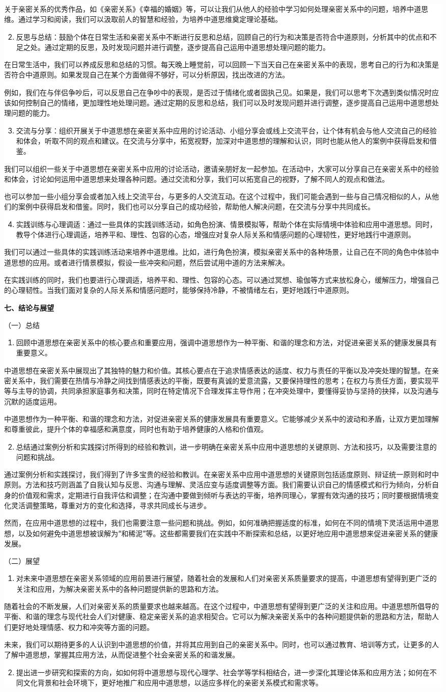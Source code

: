关于亲密关系的优秀作品，如《亲密关系》《幸福的婚姻》等，可以让我们从他人的经验中学习如何处理亲密关系中的问题，培养中道思维。通过学习和阅读，我们可以汲取前人的智慧和经验，为培养中道思维奠定理论基础。

2. 反思与总结：鼓励个体在日常生活和亲密关系中不断进行反思和总结，回顾自己的行为和决策是否符合中道原则，分析其中的优点和不足之处。通过定期的反思，及时发现问题并进行调整，逐步提高自己运用中道思想处理问题的能力。

在日常生活中，我们可以养成反思和总结的习惯。每天晚上睡觉前，可以回顾一下当天自己在亲密关系中的表现，思考自己的行为和决策是否符合中道原则。如果发现自己在某个方面做得不够好，可以分析原因，找出改进的方法。

例如，我们在与伴侣争吵后，可以反思自己在争吵中的表现，是否过于情绪化或者固执己见。如果是，我们可以思考下次遇到类似情况时应该如何控制自己的情绪，更加理性地处理问题。通过定期的反思和总结，我们可以及时发现问题并进行调整，逐步提高自己运用中道思想处理问题的能力。

3. 交流与分享：组织开展关于中道思想在亲密关系中应用的讨论活动、小组分享会或线上交流平台，让个体有机会与他人交流自己的经验和体会，听取不同的观点和建议。在交流与分享中，拓宽视野，加深对中道思想的理解和认识，同时也能从他人的案例中获得启发和借鉴。

我们可以组织一些关于中道思想在亲密关系中应用的讨论活动，邀请亲朋好友一起参加。在活动中，大家可以分享自己在亲密关系中的经验和体会，讨论如何运用中道思想来处理各种问题。通过交流和分享，我们可以拓宽自己的视野，了解不同人的观点和做法。

也可以参加一些小组分享会或者加入线上交流平台，与更多的人交流互动。在这个过程中，我们可能会遇到一些与自己情况相似的人，从他们的案例中获得启发和借鉴。同时，我们也可以分享自己的成功经验，帮助他人解决问题，在交流与分享中共同成长。

4. 实践训练与心理调适：通过一些具体的实践训练活动，如角色扮演、情景模拟等，帮助个体在实际情境中体验和应用中道思想。同时，教导个体进行心理调适，培养平和、理性、包容的心态，增强应对复杂人际关系和情感问题的心理韧性，更好地践行中道原则。

我们可以通过一些具体的实践训练活动来培养中道思维。比如，进行角色扮演，模拟亲密关系中的各种场景，让自己在不同的角色中体验中道思想的应用。或者进行情景模拟，假设一些冲突和问题，然后尝试用中道的方法来解决。

在实践训练的同时，我们也要进行心理调适，培养平和、理性、包容的心态。可以通过冥想、瑜伽等方式来放松身心，缓解压力，增强自己的心理韧性。当我们面对复杂的人际关系和情感问题时，能够保持冷静，不被情绪左右，更好地践行中道原则。

**七、结论与展望**

（一）总结

1. 回顾中道思想在亲密关系中的核心要点和重要应用，强调中道思想作为一种平衡、和谐的理念和方法，对促进亲密关系的健康发展具有重要意义。

中道思想在亲密关系中展现出了其独特的魅力和价值。其核心要点在于追求情感表达的适度、权力与责任的平衡以及冲突处理的智慧。在亲密关系中，我们需要在热情与冷静之间找到情感表达的平衡，既要有真诚的爱意流露，又要保持理性的思考；在权力与责任方面，要实现平等与主导的协调，共同承担家庭事务和决策，同时在特定情况下合理发挥主导作用；在冲突处理中，要懂得妥协与坚持的抉择，以及沟通与沉默的适度运用。

中道思想作为一种平衡、和谐的理念和方法，对促进亲密关系的健康发展具有重要意义。它能够减少关系中的波动和矛盾，让双方更加理解和尊重彼此，提升个体的幸福感和满意度，同时也有助于培养健康的人格和价值观。

2. 总结通过案例分析和实践探讨所得到的经验和教训，进一步明确在亲密关系中应用中道思想的关键原则、方法和技巧，以及需要注意的问题和挑战。

通过案例分析和实践探讨，我们得到了许多宝贵的经验和教训。在亲密关系中应用中道思想的关键原则包括适度原则、辩证统一原则和时中原则。方法和技巧则涵盖了自我认知与反思、沟通与理解、灵活应变与适度调整等方面。我们需要认识自己的情感模式和行为倾向，分析自身的价值观和需求，定期进行自我评估和调整；在沟通中要做到倾听与表达的平衡，培养同理心，掌握有效沟通的技巧；同时要根据情境变化灵活调整策略，尊重对方的变化和选择，寻求共同成长与进步。

然而，在应用中道思想的过程中，我们也需要注意一些问题和挑战。例如，如何准确把握适度的标准，如何在不同的情境下灵活运用中道思想，以及如何避免中道思想被误解为“和稀泥”等。这些都需要我们在实践中不断探索和总结，以更好地应用中道思想来促进亲密关系的健康发展。

（二）展望

1. 对未来中道思想在亲密关系领域的应用前景进行展望，随着社会的发展和人们对亲密关系质量要求的提高，中道思想有望得到更广泛的关注和应用，为解决亲密关系中的各种问题提供新的思路和方法。

随着社会的不断发展，人们对亲密关系的质量要求也越来越高。在这个过程中，中道思想有望得到更广泛的关注和应用。中道思想所倡导的平衡、和谐的理念与现代社会人们对健康、稳定亲密关系的追求相契合。它可以为解决亲密关系中的各种问题提供新的思路和方法，帮助人们更好地处理情感、权力和冲突等方面的问题。

未来，我们可以期待更多的人认识到中道思想的价值，并将其应用到自己的亲密关系中。同时，也可以通过教育、培训等方式，让更多的人了解中道思想，掌握其应用方法，从而促进整个社会亲密关系的和谐发展。

2. 提出进一步研究和探索的方向，如如何将中道思想与现代心理学、社会学等学科相结合，进一步深化其理论体系和应用方法；如何在不同文化背景和社会环境下，更好地推广和应用中道思想，以适应多样化的亲密关系模式和需求等。
